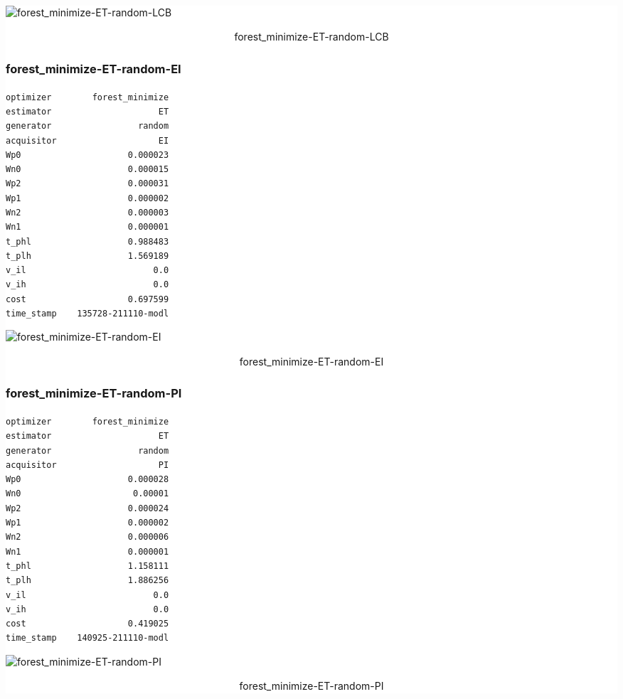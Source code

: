 ![forest_minimize-ET-random-LCB](./results/plots/st1/forest_minimize-ET-random-LCB-134455-211110-modl-objk.svg)
<p align="center">forest_minimize-ET-random-LCB</p>



### forest_minimize-ET-random-EI
```
optimizer        forest_minimize
estimator                     ET
generator                 random
acquisitor                    EI
Wp0                     0.000023
Wn0                     0.000015
Wp2                     0.000031
Wp1                     0.000002
Wn2                     0.000003
Wn1                     0.000001
t_phl                   0.988483
t_plh                   1.569189
v_il                         0.0
v_ih                         0.0
cost                    0.697599
time_stamp    135728-211110-modl
```

![forest_minimize-ET-random-EI](./results/plots/st1/forest_minimize-ET-random-EI-135728-211110-modl-objk.svg)
<p align="center">forest_minimize-ET-random-EI</p>



### forest_minimize-ET-random-PI
```
optimizer        forest_minimize
estimator                     ET
generator                 random
acquisitor                    PI
Wp0                     0.000028
Wn0                      0.00001
Wp2                     0.000024
Wp1                     0.000002
Wn2                     0.000006
Wn1                     0.000001
t_phl                   1.158111
t_plh                   1.886256
v_il                         0.0
v_ih                         0.0
cost                    0.419025
time_stamp    140925-211110-modl
```

![forest_minimize-ET-random-PI](./results/plots/st1/forest_minimize-ET-random-PI-140925-211110-modl-objk.svg)
<p align="center">forest_minimize-ET-random-PI</p>

